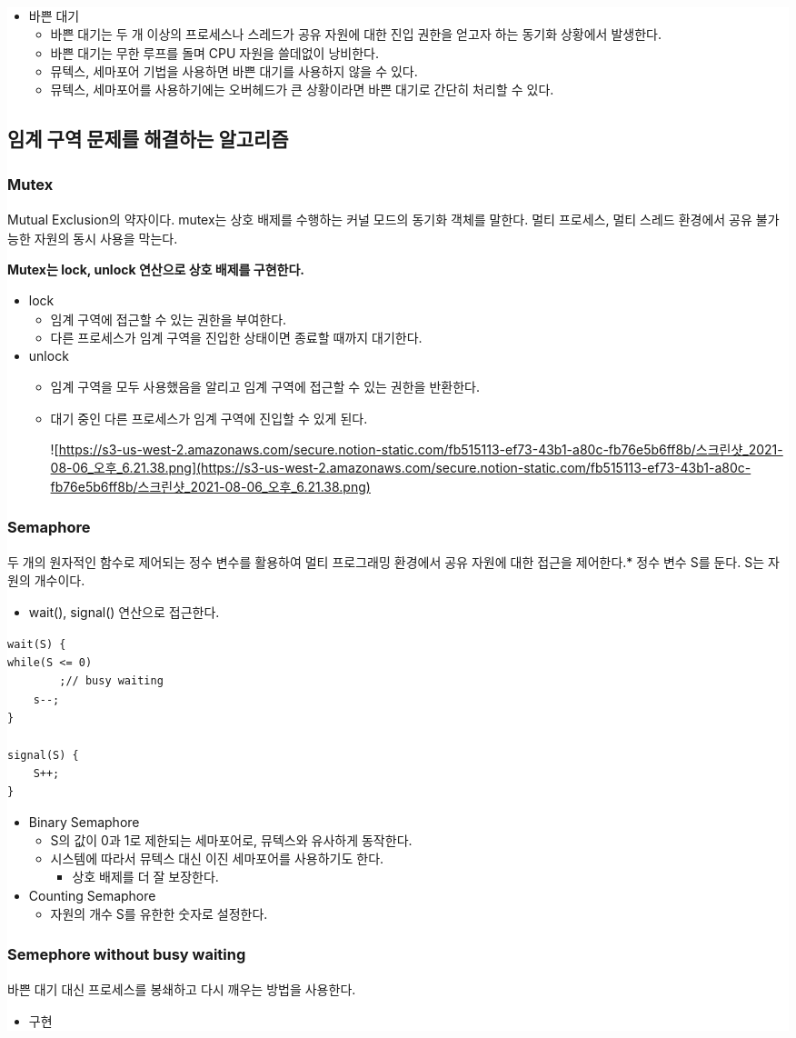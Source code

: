 - 바쁜 대기
    - 바쁜 대기는 두 개 이상의 프로세스나 스레드가 공유 자원에 대한 진입 권한을 얻고자 하는 동기화 상황에서 발생한다.
    - 바쁜 대기는 무한 루프를 돌며 CPU 자원을 쓸데없이 낭비한다.
    - 뮤텍스, 세마포어 기법을 사용하면 바쁜 대기를 사용하지 않을 수 있다.
    - 뮤텍스, 세마포어를 사용하기에는 오버헤드가 큰 상황이라면 바쁜 대기로 간단히 처리할 수 있다.

## 임계 구역 문제를 해결하는 알고리즘

### Mutex

Mutual Exclusion의 약자이다. mutex는 상호 배제를 수행하는 커널 모드의 동기화 객체를 말한다. 멀티 프로세스, 멀티 스레드 환경에서 공유 불가능한 자원의 동시 사용을 막는다.

**Mutex는 lock, unlock 연산으로 상호 배제를 구현한다.**

- lock
    - 임계 구역에 접근할 수 있는 권한을 부여한다.
    - 다른 프로세스가 임계 구역을 진입한 상태이면 종료할 때까지 대기한다.
- unlock
    - 임계 구역을 모두 사용했음을 알리고 임계 구역에 접근할 수 있는 권한을 반환한다.
    - 대기 중인 다른 프로세스가 임계 구역에 진입할 수 있게 된다.

        ![https://s3-us-west-2.amazonaws.com/secure.notion-static.com/fb515113-ef73-43b1-a80c-fb76e5b6ff8b/스크린샷_2021-08-06_오후_6.21.38.png](https://s3-us-west-2.amazonaws.com/secure.notion-static.com/fb515113-ef73-43b1-a80c-fb76e5b6ff8b/스크린샷_2021-08-06_오후_6.21.38.png)

### Semaphore

두 개의 원자적인 함수로 제어되는 정수 변수를 활용하여 멀티 프로그래밍 환경에서 공유 자원에 대한 접근을 제어한다.* 정수 변수 S를 둔다. S는 자원의 개수이다.

- wait(), signal() 연산으로 접근한다.

```
wait(S) {
while(S <= 0)
        ;// busy waiting
    s--;
}

signal(S) {
    S++;
}
```

- Binary Semaphore
    - S의 값이 0과 1로 제한되는 세마포어로, 뮤텍스와 유사하게 동작한다.
    - 시스템에 따라서 뮤텍스 대신 이진 세마포어를 사용하기도 한다.
        - 상호 배제를 더 잘 보장한다.
- Counting Semaphore
    - 자원의 개수 S를 유한한 숫자로 설정한다.

### Semephore without busy waiting

바쁜 대기 대신 프로세스를 봉쇄하고 다시 깨우는 방법을 사용한다.

- 구현
